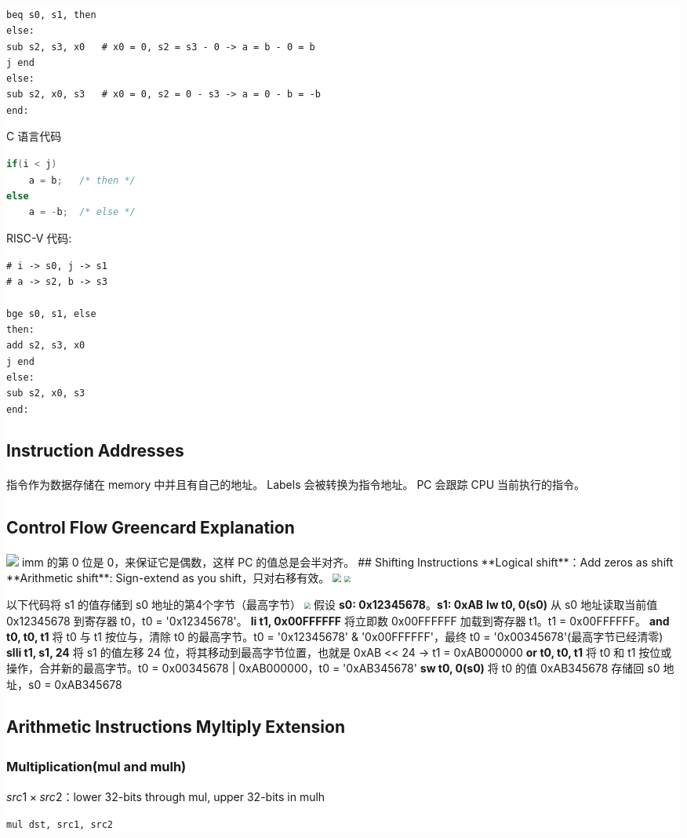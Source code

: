 ```assembly
beq s0, s1, then
else:
sub s2, s3, x0   # x0 = 0, s2 = s3 - 0 -> a = b - 0 = b
j end
else:
sub s2, x0, s3   # x0 = 0, s2 = 0 - s3 -> a = 0 - b = -b
end:
```

C 语言代码
```c
if(i < j) 
	a = b;   /* then */
else
	a = -b;  /* else */
```
RISC-V 代码:
```assembly
# i -> s0, j -> s1
# a -> s2, b -> s3

bge s0, s1, else
then:
add s2, s3, x0
j end
else: 
sub s2, x0, s3
end:
```
## Instruction Addresses
指令作为数据存储在 memory 中并且有自己的地址。
Labels 会被转换为指令地址。
PC 会跟踪 CPU 当前执行的指令。
## Control Flow Greencard Explanation
<img src="https://typora-birdy.oss-cn-guangzhou.aliyuncs.com/20240616000826.png" style="70%">
imm 的第 0 位是 0，来保证它是偶数，这样 PC 的值总是会半对齐。
## Shifting Instructions 
**Logical shift**：Add zeros as shift
**Arithmetic shift**: Sign-extend as you shift，只对右移有效。
<img src="https://typora-birdy.oss-cn-guangzhou.aliyuncs.com/20240616003241.png" style="zoom: 70%">

<img src="https://typora-birdy.oss-cn-guangzhou.aliyuncs.com/20240616003848.png" style="zoom: 50%">

以下代码将 s1 的值存储到 s0 地址的第4个字节（最高字节）
<img src="https://typora-birdy.oss-cn-guangzhou.aliyuncs.com/20240616013651.png" style="zoom: 50%">
假设 **s0: 0x12345678**。**s1: 0xAB**
**lw t0, 0(s0)** 从 s0 地址读取当前值 0x12345678 到寄存器 t0，t0 = '0x12345678'。
**li t1, 0x00FFFFFF** 将立即数 0x00FFFFFF 加载到寄存器 t1。t1 = 0x00FFFFFF。
**and t0, t0, t1** 将 t0 与 t1 按位与，清除 t0 的最高字节。t0 = '0x12345678' & '0x00FFFFFF'，最终 t0 = '0x00345678'(最高字节已经清零)
**slli t1, s1, 24** 将 s1 的值左移 24 位，将其移动到最高字节位置，也就是 0xAB << 24 -> t1 = 0xAB000000
**or t0, t0, t1** 将 t0 和 t1 按位或操作，合并新的最高字节。t0 = 0x00345678 | 0xAB000000，t0 = '0xAB345678'
**sw t0, 0(s0)** 将 t0 的值 0xAB345678 存储回 s0 地址，s0 = 0xAB345678
## Arithmetic Instructions Myltiply Extension
### Multiplication(mul and mulh)
$src1 \times src2$：lower 32-bits through mul, upper 32-bits in mulh
```assembly
mul dst, src1, src2
```